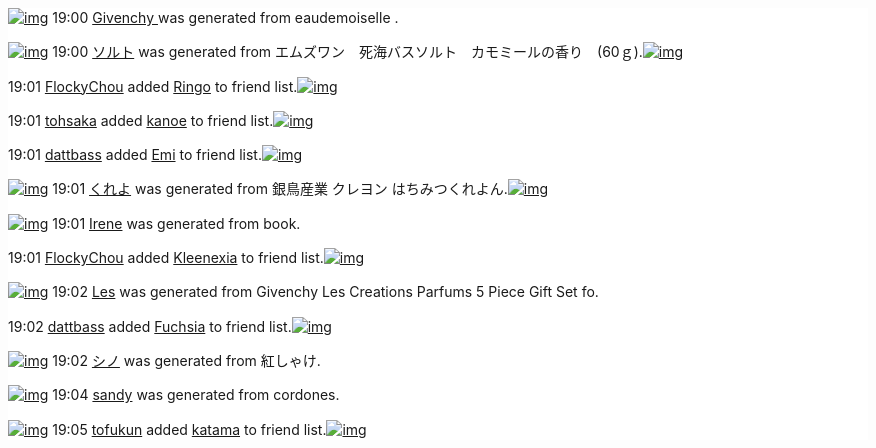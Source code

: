 [![img](http://kacdn01.appspot.com/5918721558183936/31dd.png)](http://www.barcodekanojo.com/kanojo/2627858/Givenchy%20) 19:00 [Givenchy ](http://www.barcodekanojo.com/kanojo/2627858/Givenchy%20) was generated from eaudemoiselle .

[![img](http://kacdn01.appspot.com/5003167406227456/fabe.png)](http://www.barcodekanojo.com/kanojo/2627859/%E3%82%BD%E3%83%AB%E3%83%88) 19:00 [ソルト](http://www.barcodekanojo.com/kanojo/2627859/%E3%82%BD%E3%83%AB%E3%83%88) was generated from エムズワン　死海バスソルト　カモミールの香り　(60ｇ).[![img](http://kacdn02.appspot.com/6366722617507840/6ac8.jpg)](http://www.barcodekanojo.com/product_images/barcode/5121556/1384596006/%E3%82%A8%E3%83%A0%E3%82%BA%E3%83%AF%E3%83%B3%E3%80%80%E6%AD%BB%E6%B5%B7%E3%83%90%E3%82%B9%E3%82%BD%E3%83%AB%E3%83%88%E3%80%80%E3%82%AB%E3%83%A2%E3%83%9F%E3%83%BC%E3%83%AB%E3%81%AE%E9%A6%99%E3%82%8A%E3%80%80%2860%EF%BD%87%29.jpg)

19:01 [FlockyChou](http://www.barcodekanojo.com/user/417045/FlockyChou) added [Ringo](http://www.barcodekanojo.com/kanojo/1586332/Ringo) to friend list.[![img](http://kacdn04.appspot.com/6444862836572160/510e.png)](http://www.barcodekanojo.com/kanojo/1586332/Ringo)

19:01 [tohsaka](http://www.barcodekanojo.com/user/412070/tohsaka) added [kanoe](http://www.barcodekanojo.com/kanojo/2487566/kanoe) to friend list.[![img](http://kacdn05.appspot.com/4519641061785600/cd89.png)](http://www.barcodekanojo.com/kanojo/2487566/kanoe)

19:01 [dattbass](http://www.barcodekanojo.com/user/417073/dattbass) added [Emi](http://www.barcodekanojo.com/kanojo/1956601/Emi) to friend list.[![img](http://kacdn02.appspot.com/5807705780387840/704ad.png)](http://www.barcodekanojo.com/kanojo/1956601/Emi)

[![img](http://kacdn04.appspot.com/5142003566247936/48f6.png)](http://www.barcodekanojo.com/kanojo/2627860/%E3%81%8F%E3%82%8C%E3%82%88) 19:01 [くれよ](http://www.barcodekanojo.com/kanojo/2627860/%E3%81%8F%E3%82%8C%E3%82%88) was generated from 銀鳥産業 クレヨン はちみつくれよん.[![img](http://kacdn03.appspot.com/4616537939902464/40a4.jpg)](http://www.barcodekanojo.com/product_images/barcode/4427268/1384596047/%E9%8A%80%E9%B3%A5%E7%94%A3%E6%A5%AD%20%E3%82%AF%E3%83%AC%E3%83%A8%E3%83%B3%20%E3%81%AF%E3%81%A1%E3%81%BF%E3%81%A4%E3%81%8F%E3%82%8C%E3%82%88%E3%82%93.jpg)

[![img](http://kacdn04.appspot.com/6355055338848256/d475.png)](http://www.barcodekanojo.com/kanojo/2627861/Irene) 19:01 [Irene](http://www.barcodekanojo.com/kanojo/2627861/Irene) was generated from book.

19:01 [FlockyChou](http://www.barcodekanojo.com/user/417045/FlockyChou) added [Kleenexia](http://www.barcodekanojo.com/kanojo/2411464/Kleenexia) to friend list.[![img](http://kacdn01.appspot.com/5109557772681216/2b16.png)](http://www.barcodekanojo.com/kanojo/2411464/Kleenexia)

[![img](http://img543.imageshack.us/img543/3641/cku4.png)](http://www.barcodekanojo.com/kanojo/2627862/Les) 19:02 [Les](http://www.barcodekanojo.com/kanojo/2627862/Les) was generated from Givenchy Les Creations Parfums 5 Piece Gift Set fo.

19:02 [dattbass](http://www.barcodekanojo.com/user/417073/dattbass) added [Fuchsia](http://www.barcodekanojo.com/kanojo/1849849/Fuchsia) to friend list.[![img](http://kacdn05.appspot.com/4511346674630656/ee17.png)](http://www.barcodekanojo.com/kanojo/1849849/Fuchsia)

[![img](http://kacdn02.appspot.com/5934659242295296/47d5.png)](http://www.barcodekanojo.com/kanojo/2627863/%E3%82%B7%E3%83%8E) 19:02 [シノ](http://www.barcodekanojo.com/kanojo/2627863/%E3%82%B7%E3%83%8E) was generated from 紅しゃけ.

[![img](http://kacdn02.appspot.com/5602063283126272/5850.png)](http://www.barcodekanojo.com/kanojo/2627864/sandy) 19:04 [sandy](http://www.barcodekanojo.com/kanojo/2627864/sandy) was generated from cordones.

[![img](http://img546.imageshack.us/img546/261/kfnw.jpg)](http://www.barcodekanojo.com/user/417500/tofukun) 19:05 [tofukun](http://www.barcodekanojo.com/user/417500/tofukun) added [katama](http://www.barcodekanojo.com/kanojo/2567643/katama) to friend list.[![img](http://img577.imageshack.us/img577/650/c9am.png)](http://www.barcodekanojo.com/kanojo/2567643/katama)
